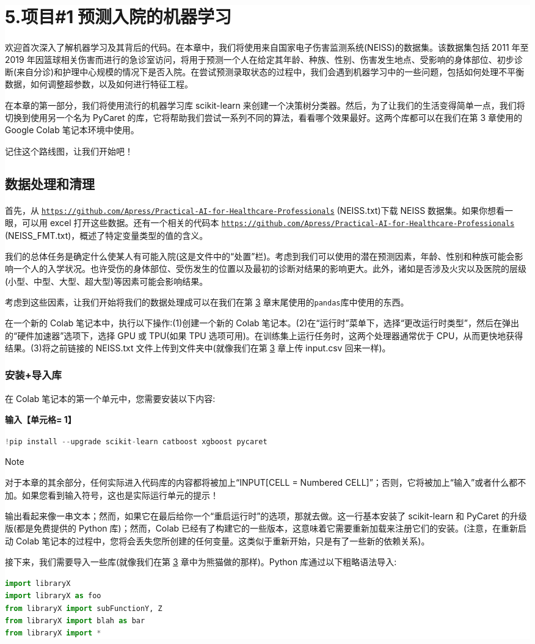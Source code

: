 # 5.项目#1 预测入院的机器学习

欢迎首次深入了解机器学习及其背后的代码。在本章中，我们将使用来自国家电子伤害监测系统(NEISS)的数据集。该数据集包括 2011 年至 2019 年因篮球相关伤害而进行的急诊室访问，将用于预测一个人在给定其年龄、种族、性别、伤害发生地点、受影响的身体部位、初步诊断(来自分诊)和护理中心规模的情况下是否入院。在尝试预测录取状态的过程中，我们会遇到机器学习中的一些问题，包括如何处理不平衡数据，如何调整超参数，以及如何进行特征工程。

在本章的第一部分，我们将使用流行的机器学习库 scikit-learn 来创建一个决策树分类器。然后，为了让我们的生活变得简单一点，我们将切换到使用另一个名为 PyCaret 的库，它将帮助我们尝试一系列不同的算法，看看哪个效果最好。这两个库都可以在我们在第 3 章使用的 Google Colab 笔记本环境中使用。

记住这个路线图，让我们开始吧！

## 数据处理和清理

首先，从 [`https://github.com/Apress/Practical-AI-for-Healthcare-Professionals`](https://github.com/Apress/Practical-AI-for-Healthcare-Professionals) (NEISS.txt)下载 NEISS 数据集。如果你想看一眼，可以用 excel 打开这些数据。还有一个相关的代码本 [`https://github.com/Apress/Practical-AI-for-Healthcare-Professionals`](https://github.com/Apress/Practical-AI-for-Healthcare-Professionals) (NEISS_FMT.txt)，概述了特定变量类型的值的含义。

我们的总体任务是确定什么使某人有可能入院(这是文件中的“处置”栏)。考虑到我们可以使用的潜在预测因素，年龄、性别和种族可能会影响一个人的入学状况。也许受伤的身体部位、受伤发生的位置以及最初的诊断对结果的影响更大。此外，诸如是否涉及火灾以及医院的层级(小型、中型、大型、超大型)等因素可能会影响结果。

考虑到这些因素，让我们开始将我们的数据处理成可以在我们在第 [3](3.html) 章末尾使用的`pandas`库中使用的东西。

在一个新的 Colab 笔记本中，执行以下操作:(1)创建一个新的 Colab 笔记本。(2)在“运行时”菜单下，选择“更改运行时类型”，然后在弹出的“硬件加速器”选项下，选择 GPU 或 TPU(如果 TPU 选项可用)。在训练集上运行任务时，这两个处理器通常优于 CPU，从而更快地获得结果。(3)将之前链接的 NEISS.txt 文件上传到文件夹中(就像我们在第 [3](3.html) 章上传 input.csv 回来一样)。

### 安装+导入库

在 Colab 笔记本的第一个单元中，您需要安装以下内容:

**输入【单元格= 1】**

```py
!pip install --upgrade scikit-learn catboost xgboost pycaret

```

Note

对于本章的其余部分，任何实际进入代码库的内容都将被加上“INPUT[CELL = Numbered CELL]”；否则，它将被加上“输入”或者什么都不加。如果您看到输入符号，这也是实际运行单元的提示！

输出看起来像一串文本；然而，如果它在最后给你一个“重启运行时”的选项，那就去做。这一行基本安装了 scikit-learn 和 PyCaret 的升级版(都是免费提供的 Python 库)；然而，Colab 已经有了构建它的一些版本，这意味着它需要重新加载来注册它们的安装。(注意，在重新启动 Colab 笔记本的过程中，您将会丢失您所创建的任何变量。这类似于重新开始，只是有了一些新的依赖关系)。

接下来，我们需要导入一些库(就像我们在第 [3](3.html) 章中为熊猫做的那样)。Python 库通过以下粗略语法导入:

```py
import libraryX
import libraryX as foo
from libraryX import subFunctionY, Z
from libraryX import blah as bar
from libraryX import *

```
